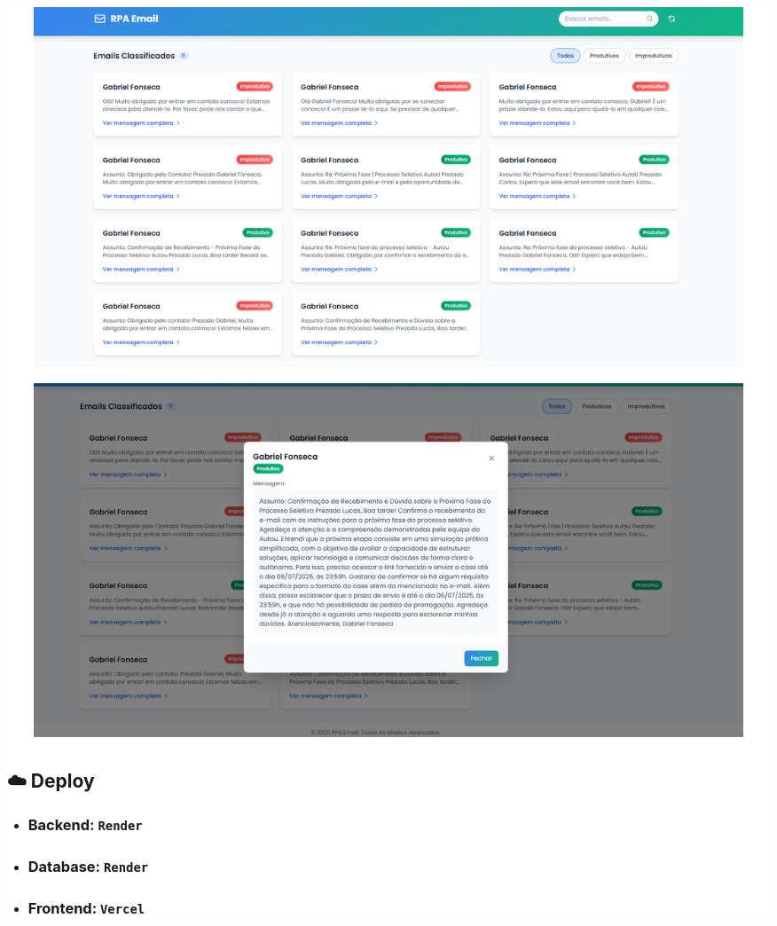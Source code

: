 <p align="center"> <img src="assets/img/rpa_email_foto3.png" alt="Resposta automática" width="800"> </p> <p align="center"> <img src="assets/img/rpa_email_foto4.png" alt="Resposta automática" width="800"> </p>



## ☁️ Deploy

- ### Backend: `Render`
- ### Database: `Render`
- ### Frontend: `Vercel`
